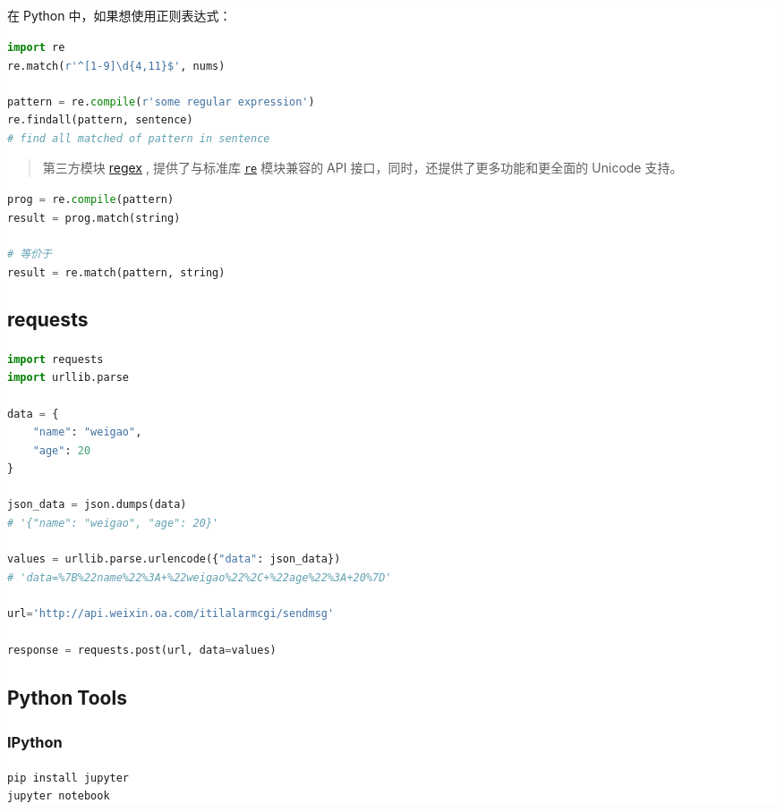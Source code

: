 在 Python 中，如果想使用正则表达式：

```python
import re
re.match(r'^[1-9]\d{4,11}$', nums)

pattern = re.compile(r'some regular expression')
re.findall(pattern, sentence)
# find all matched of pattern in sentence
```

>  第三方模块 [regex](https://pypi.org/project/regex/) , 提供了与标准库 [`re`](https://docs.python.org/zh-cn/3/library/re.html#module-re) 模块兼容的 API 接口，同时，还提供了更多功能和更全面的 Unicode 支持。

```python
prog = re.compile(pattern)
result = prog.match(string)

# 等价于
result = re.match(pattern, string)
```



## requests

```py
import requests
import urllib.parse

data = {
    "name": "weigao",
    "age": 20
}

json_data = json.dumps(data)
# '{"name": "weigao", "age": 20}'

values = urllib.parse.urlencode({"data": json_data})
# 'data=%7B%22name%22%3A+%22weigao%22%2C+%22age%22%3A+20%7D'

url='http://api.weixin.oa.com/itilalarmcgi/sendmsg'

response = requests.post(url, data=values)
```


## Python Tools

### IPython

```bash
pip install jupyter
jupyter notebook
```

